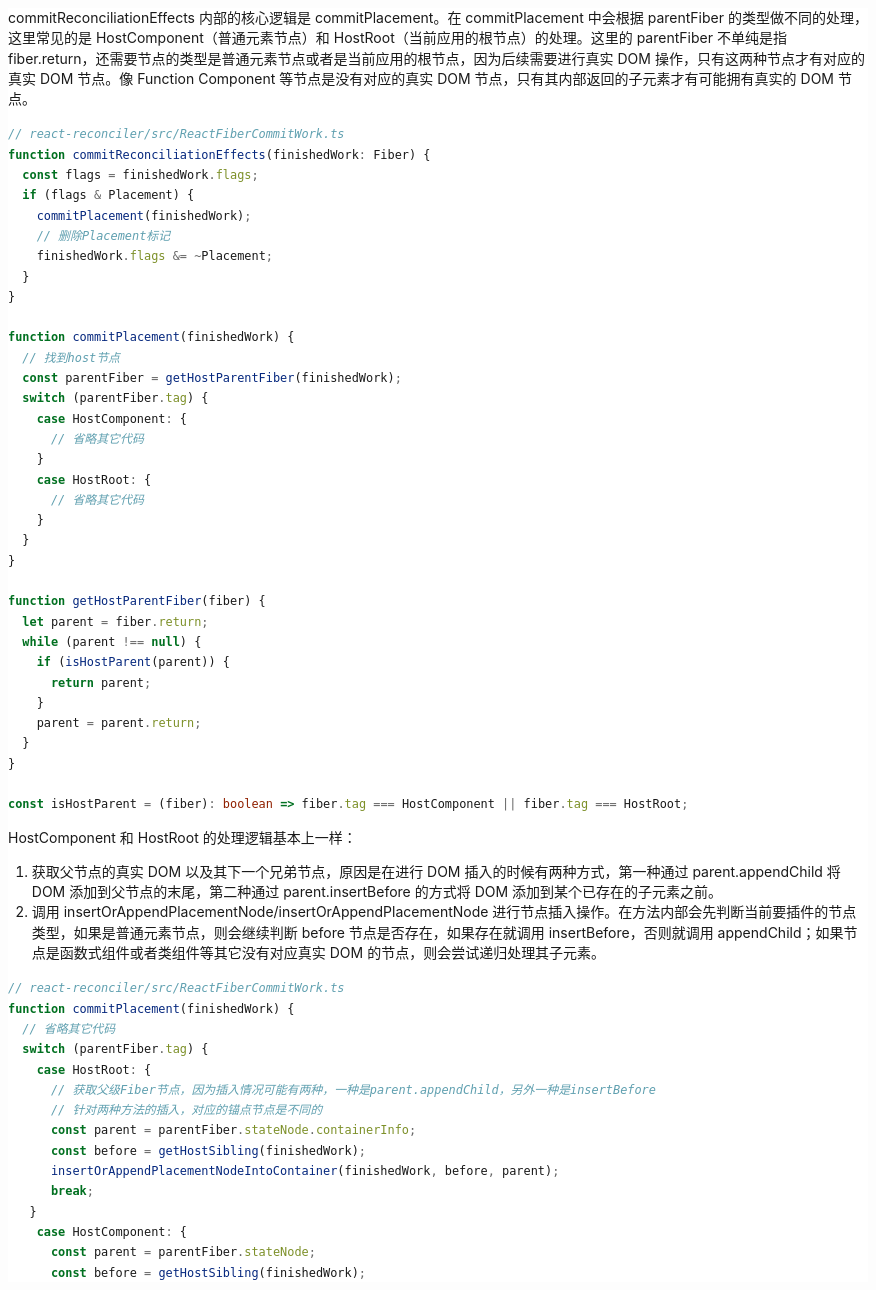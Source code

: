 commitReconciliationEffects 内部的核心逻辑是 commitPlacement。在 commitPlacement 中会根据 parentFiber 的类型做不同的处理，这里常见的是 HostComponent（普通元素节点）和 HostRoot（当前应用的根节点）的处理。这里的 parentFiber 不单纯是指 fiber.return，还需要节点的类型是普通元素节点或者是当前应用的根节点，因为后续需要进行真实 DOM 操作，只有这两种节点才有对应的真实 DOM 节点。像 Function Component 等节点是没有对应的真实 DOM 节点，只有其内部返回的子元素才有可能拥有真实的 DOM 节点。

```typescript
// react-reconciler/src/ReactFiberCommitWork.ts
function commitReconciliationEffects(finishedWork: Fiber) {
  const flags = finishedWork.flags;
  if (flags & Placement) {
    commitPlacement(finishedWork);
    // 删除Placement标记
    finishedWork.flags &= ~Placement;
  }
}

function commitPlacement(finishedWork) {
  // 找到host节点
  const parentFiber = getHostParentFiber(finishedWork);
  switch (parentFiber.tag) {
    case HostComponent: {
      // 省略其它代码
    }
    case HostRoot: {
      // 省略其它代码
    }
  }
}

function getHostParentFiber(fiber) {
  let parent = fiber.return;
  while (parent !== null) {
    if (isHostParent(parent)) {
      return parent;
    }
    parent = parent.return;
  }
}

const isHostParent = (fiber): boolean => fiber.tag === HostComponent || fiber.tag === HostRoot;
```

HostComponent 和 HostRoot 的处理逻辑基本上一样：

1. 获取父节点的真实 DOM 以及其下一个兄弟节点，原因是在进行 DOM 插入的时候有两种方式，第一种通过 parent.appendChild 将 DOM 添加到父节点的末尾，第二种通过 parent.insertBefore 的方式将 DOM 添加到某个已存在的子元素之前。
2. 调用 insertOrAppendPlacementNode/insertOrAppendPlacementNode 进行节点插入操作。在方法内部会先判断当前要插件的节点类型，如果是普通元素节点，则会继续判断 before 节点是否存在，如果存在就调用 insertBefore，否则就调用 appendChild；如果节点是函数式组件或者类组件等其它没有对应真实 DOM 的节点，则会尝试递归处理其子元素。

```typescript
// react-reconciler/src/ReactFiberCommitWork.ts
function commitPlacement(finishedWork) {
  // 省略其它代码
  switch (parentFiber.tag) {
    case HostRoot: {
      // 获取父级Fiber节点，因为插入情况可能有两种，一种是parent.appendChild，另外一种是insertBefore
      // 针对两种方法的插入，对应的锚点节点是不同的
      const parent = parentFiber.stateNode.containerInfo;
      const before = getHostSibling(finishedWork);
      insertOrAppendPlacementNodeIntoContainer(finishedWork, before, parent);
      break;
   }
    case HostComponent: {
      const parent = parentFiber.stateNode;
      const before = getHostSibling(finishedWork);
```